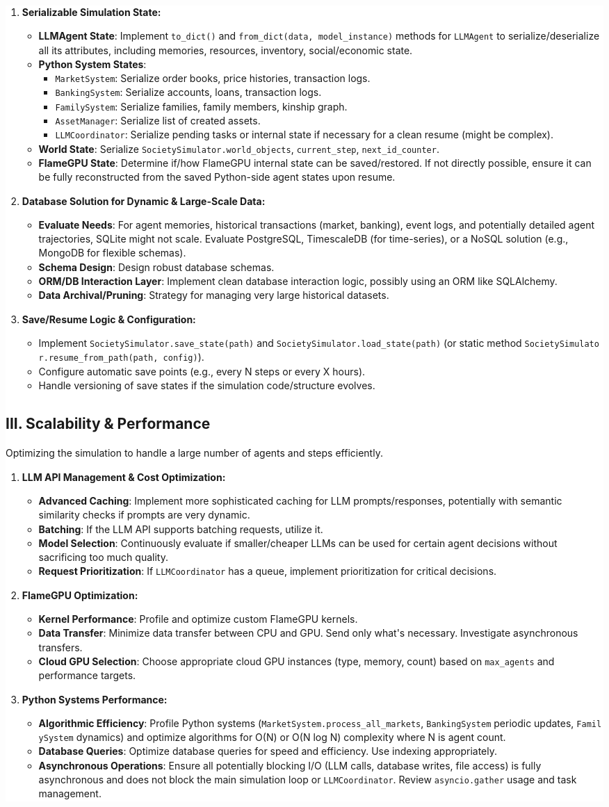 1.  **Serializable Simulation State:**
    *   **LLMAgent State**: Implement `to_dict()` and `from_dict(data, model_instance)` methods for `LLMAgent` to serialize/deserialize all its attributes, including memories, resources, inventory, social/economic state.
    *   **Python System States**:
        *   `MarketSystem`: Serialize order books, price histories, transaction logs.
        *   `BankingSystem`: Serialize accounts, loans, transaction logs.
        *   `FamilySystem`: Serialize families, family members, kinship graph.
        *   `AssetManager`: Serialize list of created assets.
        *   `LLMCoordinator`: Serialize pending tasks or internal state if necessary for a clean resume (might be complex).
    *   **World State**: Serialize `SocietySimulator.world_objects`, `current_step`, `next_id_counter`.
    *   **FlameGPU State**: Determine if/how FlameGPU internal state can be saved/restored. If not directly possible, ensure it can be fully reconstructed from the saved Python-side agent states upon resume.

2.  **Database Solution for Dynamic & Large-Scale Data:**
    *   **Evaluate Needs**: For agent memories, historical transactions (market, banking), event logs, and potentially detailed agent trajectories, SQLite might not scale. Evaluate PostgreSQL, TimescaleDB (for time-series), or a NoSQL solution (e.g., MongoDB for flexible schemas).
    *   **Schema Design**: Design robust database schemas.
    *   **ORM/DB Interaction Layer**: Implement clean database interaction logic, possibly using an ORM like SQLAlchemy.
    *   **Data Archival/Pruning**: Strategy for managing very large historical datasets.

3.  **Save/Resume Logic & Configuration:**
    *   Implement `SocietySimulator.save_state(path)` and `SocietySimulator.load_state(path)` (or static method `SocietySimulator.resume_from_path(path, config)`).
    *   Configure automatic save points (e.g., every N steps or every X hours).
    *   Handle versioning of save states if the simulation code/structure evolves.

## III. Scalability & Performance

Optimizing the simulation to handle a large number of agents and steps efficiently.

1.  **LLM API Management & Cost Optimization:**
    *   **Advanced Caching**: Implement more sophisticated caching for LLM prompts/responses, potentially with semantic similarity checks if prompts are very dynamic.
    *   **Batching**: If the LLM API supports batching requests, utilize it.
    *   **Model Selection**: Continuously evaluate if smaller/cheaper LLMs can be used for certain agent decisions without sacrificing too much quality.
    *   **Request Prioritization**: If `LLMCoordinator` has a queue, implement prioritization for critical decisions.

2.  **FlameGPU Optimization:**
    *   **Kernel Performance**: Profile and optimize custom FlameGPU kernels.
    *   **Data Transfer**: Minimize data transfer between CPU and GPU. Send only what's necessary. Investigate asynchronous transfers.
    *   **Cloud GPU Selection**: Choose appropriate cloud GPU instances (type, memory, count) based on `max_agents` and performance targets.

3.  **Python Systems Performance:**
    *   **Algorithmic Efficiency**: Profile Python systems (`MarketSystem.process_all_markets`, `BankingSystem` periodic updates, `FamilySystem` dynamics) and optimize algorithms for O(N) or O(N log N) complexity where N is agent count.
    *   **Database Queries**: Optimize database queries for speed and efficiency. Use indexing appropriately.
    *   **Asynchronous Operations**: Ensure all potentially blocking I/O (LLM calls, database writes, file access) is fully asynchronous and does not block the main simulation loop or `LLMCoordinator`. Review `asyncio.gather` usage and task management.
